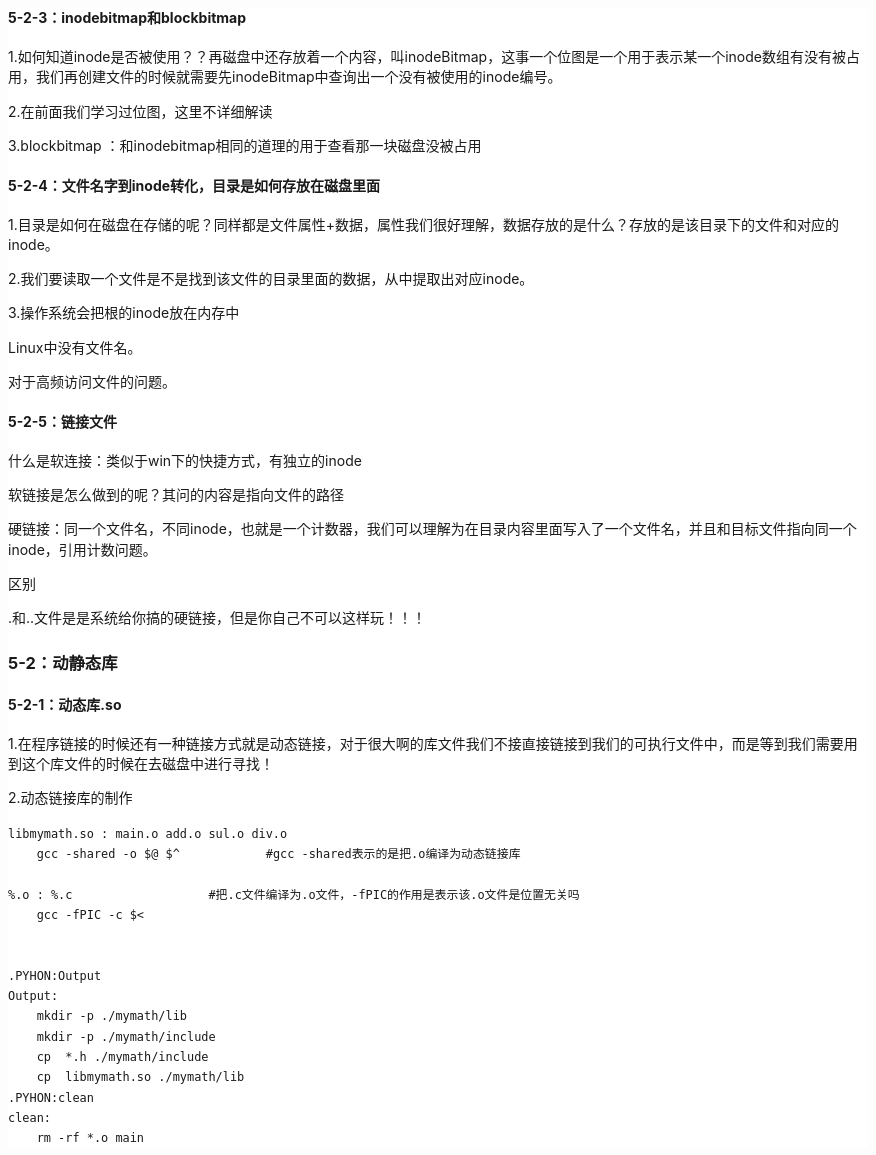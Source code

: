 
#### 5-2-3：inodebitmap和blockbitmap

1.如何知道inode是否被使用？？再磁盘中还存放着一个内容，叫inodeBitmap，这事一个位图是一个用于表示某一个inode数组有没有被占用，我们再创建文件的时候就需要先inodeBitmap中查询出一个没有被使用的inode编号。

2.在前面我们学习过位图，这里不详细解读

3.blockbitmap ：和inodebitmap相同的道理的用于查看那一块磁盘没被占用

#### 5-2-4：文件名字到inode转化，目录是如何存放在磁盘里面

1.目录是如何在磁盘在存储的呢？同样都是文件属性+数据，属性我们很好理解，数据存放的是什么？存放的是该目录下的文件和对应的inode。

2.我们要读取一个文件是不是找到该文件的目录里面的数据，从中提取出对应inode。

3.操作系统会把根的inode放在内存中

Linux中没有文件名。

对于高频访问文件的问题。

#### 5-2-5：链接文件

什么是软连接：类似于win下的快捷方式，有独立的inode

软链接是怎么做到的呢？其问的内容是指向文件的路径



硬链接：同一个文件名，不同inode，也就是一个计数器，我们可以理解为在目录内容里面写入了一个文件名，并且和目标文件指向同一个inode，引用计数问题。

区别

.和..文件是是系统给你搞的硬链接，但是你自己不可以这样玩！！！

### 5-2：动静态库

#### 5-2-1：动态库.so

1.在程序链接的时候还有一种链接方式就是动态链接，对于很大啊的库文件我们不接直接链接到我们的可执行文件中，而是等到我们需要用到这个库文件的时候在去磁盘中进行寻找！

2.动态链接库的制作

```shell
libmymath.so : main.o add.o sul.o div.o
	gcc -shared -o $@ $^			#gcc -shared表示的是把.o编译为动态链接库

%.o : %.c  					#把.c文件编译为.o文件，-fPIC的作用是表示该.o文件是位置无关吗
	gcc -fPIC -c $<


.PYHON:Output
Output:
	mkdir -p ./mymath/lib
	mkdir -p ./mymath/include
	cp  *.h ./mymath/include
	cp  libmymath.so ./mymath/lib
.PYHON:clean
clean:
	rm -rf *.o main
```
